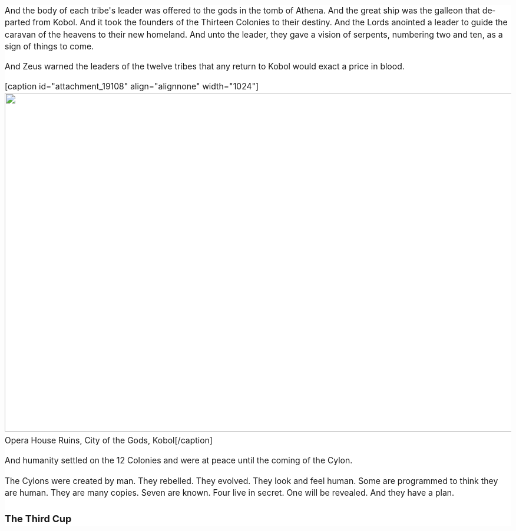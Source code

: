 </span></div></td>
 
<td style="vertical-align:top;" width="53%"><div class="english" lang="en">
And the body of each tribe's leader was offered to the gods in the tomb of Athena. And the great ship was the galleon that departed from Kobol. And it took the founders of the Thirteen Colonies to their destiny. And the Lords anointed a leader to guide the caravan of the heavens to their new homeland. And unto the leader, they gave a vision of serpents, numbering two and ten, as a sign of things to come.
</div></td></tr>


<tr><td style="vertical-align:top;" width="46%">
<div class="liturgy" lang="he" style="text-align: right;">

</span></div></td>
 
<td style="vertical-align:top;" width="53%"><div class="english" lang="en">
And Zeus warned the leaders of the twelve tribes that any return to Kobol would exact a price in blood.

[caption id="attachment_19108" align="alignnone" width="1024"]<a href="https://opensiddur.org/wp-content/uploads/2018/03/6039177_orig.jpg"><img src="https://opensiddur.org/wp-content/uploads/2018/03/6039177_orig.jpg" alt="" width="1024" height="576" class="size-full wp-image-19108" /></a> Opera House Ruins, City of the Gods, Kobol[/caption]
</div></td></tr>


<tr><td style="vertical-align:top;" width="46%">
<div class="liturgy" lang="he" style="text-align: right;">

</span></div></td>
 
<td style="vertical-align:top;" width="53%"><div class="english" lang="en">
And humanity settled on the 12 Colonies and were at peace until the coming of the Cylon.
</div></td></tr>


<tr><td style="vertical-align:top;" width="46%">
<div class="liturgy" lang="he" style="text-align: right;">

</span></div></td>
 
<td style="vertical-align:top;" width="53%"><div class="english" lang="en">
The Cylons were created by man. They rebelled. They evolved. They look and feel human. Some are programmed to think they are human. They are many copies. Seven are known. Four live in secret. One will be revealed. And they have a plan.
</div></td></tr>


<tr><td style="vertical-align:top;" width="46%">
<div class="liturgy" lang="he" style="text-align: right;">

</span></div></td>
 
<td style="vertical-align:top;" width="53%"><div class="english" lang="en">
<h3>The Third Cup</h3>
</div></td></tr>


<tr><td style="vertical-align:top;" width="46%">
<div class="liturgy" lang="he" style="text-align: right;">

</span></div></td>
 
